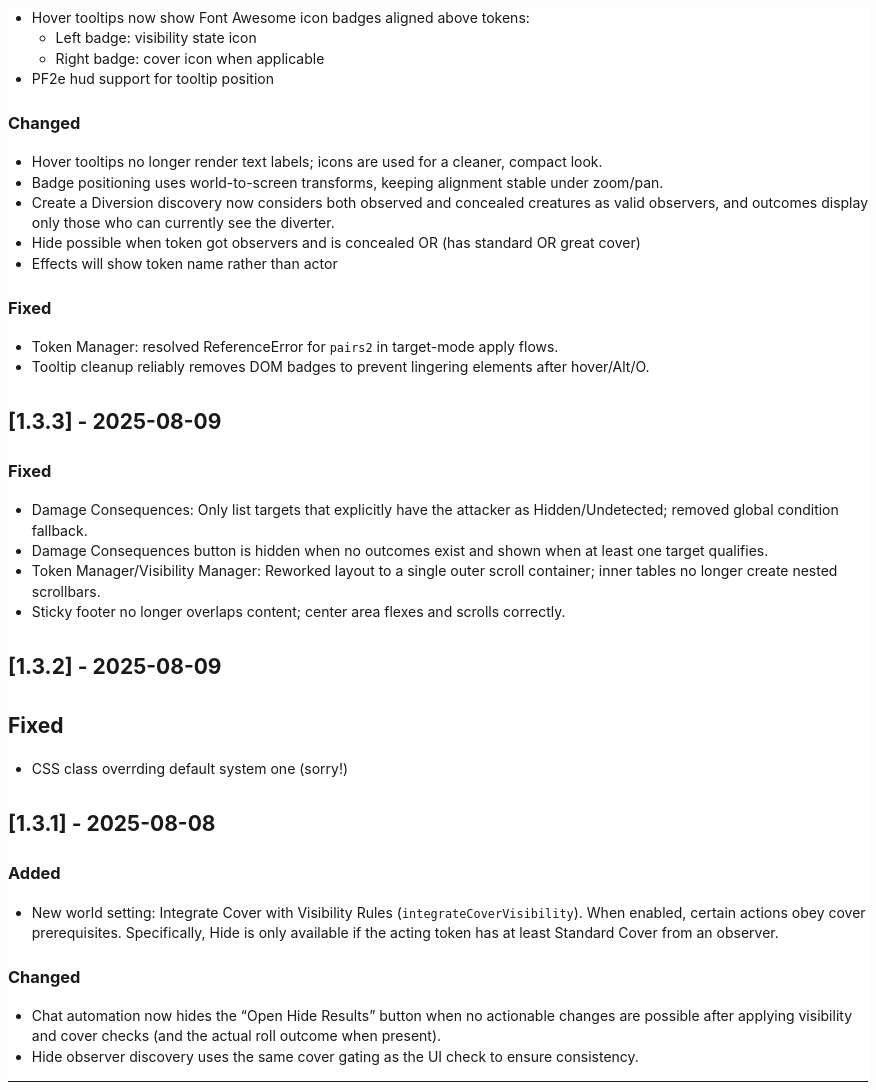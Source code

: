 - Hover tooltips now show Font Awesome icon badges aligned above tokens:
  - Left badge: visibility state icon
  - Right badge: cover icon when applicable
- PF2e hud support for tooltip position

### Changed

- Hover tooltips no longer render text labels; icons are used for a cleaner, compact look.
- Badge positioning uses world-to-screen transforms, keeping alignment stable under zoom/pan.
- Create a Diversion discovery now considers both observed and concealed creatures as valid observers, and outcomes display only those who can currently see the diverter.
- Hide possible when token got observers and is concealed OR (has standard OR great cover)
- Effects will show token name rather than actor

### Fixed

- Token Manager: resolved ReferenceError for `pairs2` in target-mode apply flows.
- Tooltip cleanup reliably removes DOM badges to prevent lingering elements after hover/Alt/O.

## [1.3.3] - 2025-08-09

### Fixed

- Damage Consequences: Only list targets that explicitly have the attacker as Hidden/Undetected; removed global condition fallback.
- Damage Consequences button is hidden when no outcomes exist and shown when at least one target qualifies.
- Token Manager/Visibility Manager: Reworked layout to a single outer scroll container; inner tables no longer create nested scrollbars.
- Sticky footer no longer overlaps content; center area flexes and scrolls correctly.

## [1.3.2] - 2025-08-09

## Fixed

- CSS class overrding default system one (sorry!)

## [1.3.1] - 2025-08-08

### Added

- New world setting: Integrate Cover with Visibility Rules (`integrateCoverVisibility`). When enabled, certain actions obey cover prerequisites. Specifically, Hide is only available if the acting token has at least Standard Cover from an observer.

### Changed

- Chat automation now hides the “Open Hide Results” button when no actionable changes are possible after applying visibility and cover checks (and the actual roll outcome when present).
- Hide observer discovery uses the same cover gating as the UI check to ensure consistency.

---